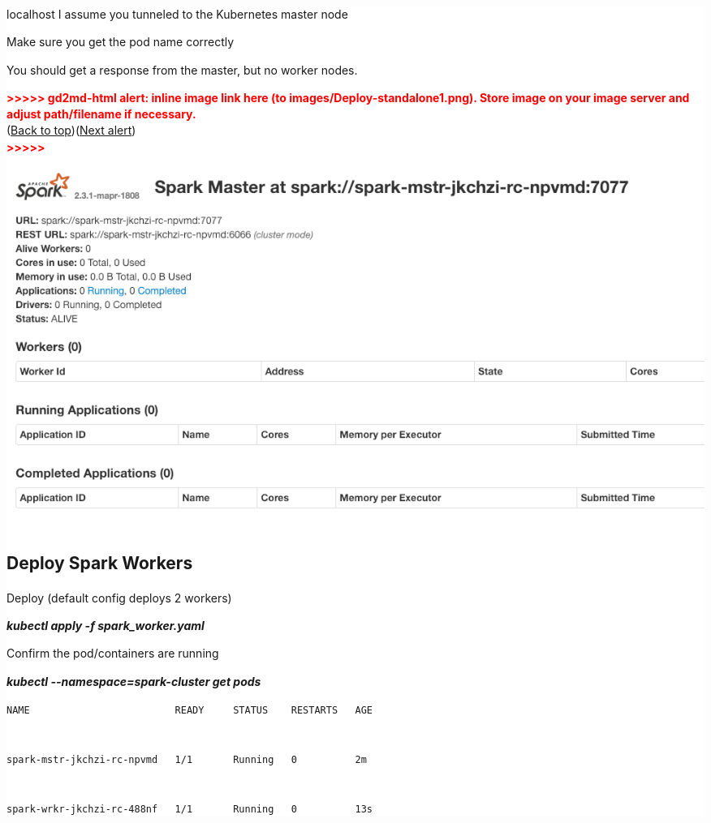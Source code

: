 localhost I assume you tunneled to the Kubernetes master node

Make sure you get the pod name correctly

You should get a response from the master, but no worker nodes.  

<p id="gdcalert2" ><span style="color: red; font-weight: bold">>>>>>  gd2md-html alert: inline image link here (to images/Deploy-standalone1.png). Store image on your image server and adjust path/filename if necessary. </span><br>(<a href="#">Back to top</a>)(<a href="#gdcalert3">Next alert</a>)<br><span style="color: red; font-weight: bold">>>>>> </span></p>


![alt_text](images/Deploy-standalone1.png "image_tooltip")



## Deploy Spark Workers

Deploy (default config deploys 2 workers)

**_kubectl apply -f spark_worker.yaml_**

Confirm the pod/containers are running 

**_kubectl --namespace=spark-cluster get pods_**


    NAME                         READY     STATUS    RESTARTS   AGE


    spark-mstr-jkchzi-rc-npvmd   1/1       Running   0          2m


    spark-wrkr-jkchzi-rc-488nf   1/1       Running   0          13s

